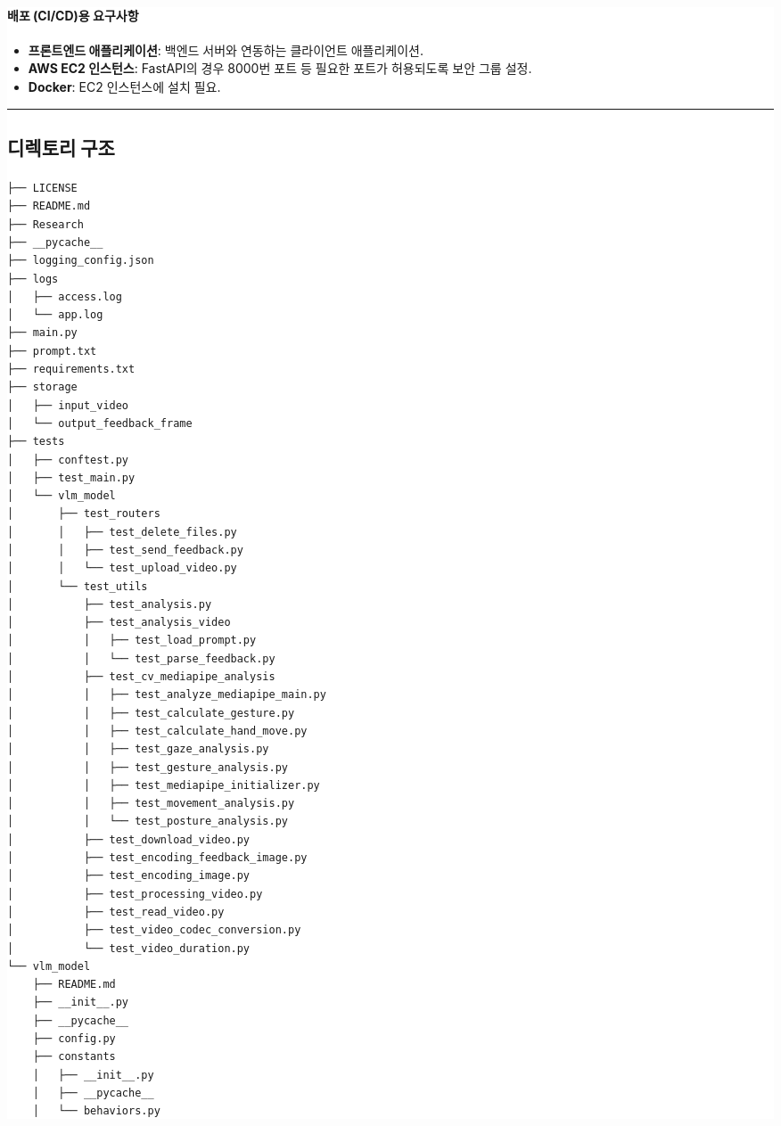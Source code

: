 
#### 배포 (CI/CD)용 요구사항

- **프론트엔드 애플리케이션**: 백엔드 서버와 연동하는 클라이언트 애플리케이션.
- **AWS EC2 인스턴스**: FastAPI의 경우 8000번 포트 등 필요한 포트가 허용되도록 보안 그룹 설정.
- **Docker**: EC2 인스턴스에 설치 필요.

---

## 디렉토리 구조

```
├── LICENSE
├── README.md
├── Research
├── __pycache__
├── logging_config.json
├── logs
│   ├── access.log
│   └── app.log
├── main.py
├── prompt.txt
├── requirements.txt
├── storage
│   ├── input_video
│   └── output_feedback_frame
├── tests
│   ├── conftest.py
│   ├── test_main.py
│   └── vlm_model
│       ├── test_routers
│       │   ├── test_delete_files.py
│       │   ├── test_send_feedback.py
│       │   └── test_upload_video.py
│       └── test_utils
│           ├── test_analysis.py
│           ├── test_analysis_video
│           │   ├── test_load_prompt.py
│           │   └── test_parse_feedback.py
│           ├── test_cv_mediapipe_analysis
│           │   ├── test_analyze_mediapipe_main.py
│           │   ├── test_calculate_gesture.py
│           │   ├── test_calculate_hand_move.py
│           │   ├── test_gaze_analysis.py
│           │   ├── test_gesture_analysis.py
│           │   ├── test_mediapipe_initializer.py
│           │   ├── test_movement_analysis.py
│           │   └── test_posture_analysis.py
│           ├── test_download_video.py
│           ├── test_encoding_feedback_image.py
│           ├── test_encoding_image.py
│           ├── test_processing_video.py
│           ├── test_read_video.py
│           ├── test_video_codec_conversion.py
│           └── test_video_duration.py
└── vlm_model
    ├── README.md
    ├── __init__.py
    ├── __pycache__
    ├── config.py
    ├── constants
    │   ├── __init__.py
    │   ├── __pycache__
    │   └── behaviors.py
```